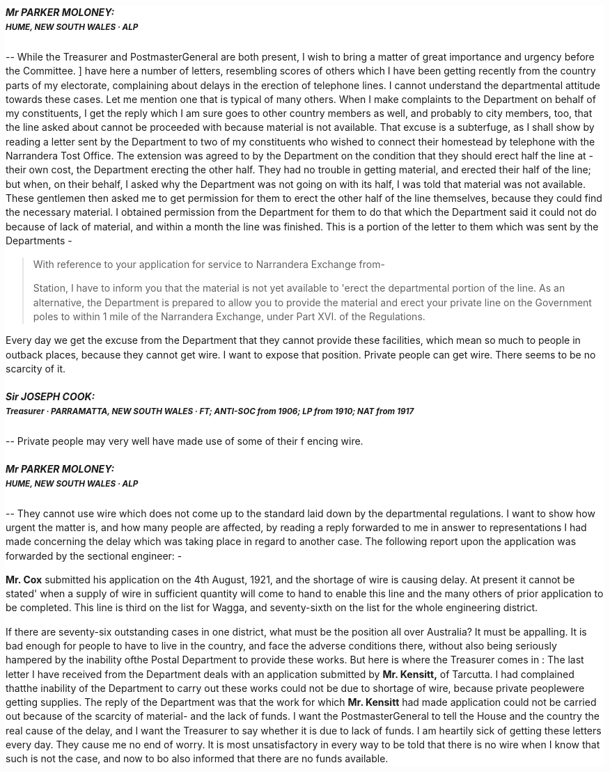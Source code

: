 ##### Mr PARKER MOLONEY:<br><small class="text-muted">HUME, NEW SOUTH WALES &middot; ALP</small>

-- While the Treasurer and PostmasterGeneral are both present, I wish to bring a matter of great importance and urgency before the Committee. ] have here a number of letters, resembling scores of others which I have been getting recently from the country parts of my electorate, complaining about delays in the erection of telephone lines. I cannot understand the departmental attitude towards these cases. Let me mention one that is typical of many others. When I make complaints to the Department on behalf of my constituents, I get the reply which I am sure goes to other country members as well, and probably to city members, too, that the line asked about cannot be proceeded with because material is not available. That excuse is a subterfuge, as I shall show by reading a letter sent by the Department to two of my constituents who wished to connect their homestead by telephone with the Narrandera Tost Office. The extension was agreed to by the Department on the condition that they should erect half the line at -their own cost, the Department erecting the other half. They had no trouble in getting material, and erected their half of the line; but when, on their behalf, I asked why the Department was not going on with its half, I was told that material was not available. These gentlemen then asked me to get permission for them to erect the other half of the line themselves, because they could find the necessary material. I obtained permission from the Department for them to do that which the Department said it could not do because of lack of material, and within a month the line was finished. This is a portion of the letter to them which was sent by the Departments - 

  >With reference to your application for service to Narrandera Exchange from- 
  >
  >Station, I have to inform you that the material is not yet available to 'erect the departmental portion of the line. As an alternative, the Department is prepared to allow you to provide the material and erect your private line on the Government poles to within 1 mile of the Narrandera Exchange, under Part XVI. of the Regulations. 

Every day we get the excuse from the Department that they cannot provide these facilities, which mean so much to people in outback places, because they cannot get wire. I want to expose that position. Private people can get wire. There seems to be no scarcity of it. 

##### Sir JOSEPH COOK:<br><small class="text-muted">Treasurer &middot; PARRAMATTA, NEW SOUTH WALES &middot; FT; ANTI-SOC from 1906; LP from 1910; NAT from 1917</small>

--  Private people may very well have made use of some of their f encing wire. 

##### Mr PARKER MOLONEY:<br><small class="text-muted">HUME, NEW SOUTH WALES &middot; ALP</small>

-- They cannot use wire which does not come up to the standard laid down by the departmental regulations. I want to show how urgent the matter is, and how many people are affected, by reading a reply forwarded to me in answer to representations I had made concerning the delay which was taking place in regard to another case. The following report upon the application was forwarded by the sectional engineer: - 

  >
 **Mr. Cox** submitted his application on the 4th August, 1921, and the shortage of wire is causing delay. At present it cannot be stated' when a  supply of wire in sufficient quantity will come to hand to enable this line and the many others of prior application to be completed. This line is third on the list for Wagga, and seventy-sixth on the list for the whole engineering district. 

If there are seventy-six outstanding cases in one district, what must be the position all over Australia? It must be appalling. It is bad enough for people to have to live in the country, and face the adverse conditions there, without also being seriously hampered by the inability ofthe Postal Department to provide these works. But here is where the Treasurer comes in : The last letter I have received from the Department deals with an application submitted by  **Mr. Kensitt,**  of Tarcutta. I had complained thatthe inability of the Department to carry out these works could not be due to shortage of wire, because private peoplewere getting supplies. The reply of the Department was that the work for which  **Mr. Kensitt**  had made application could not be carried out because of the scarcity of material- and the lack of funds. I want the PostmasterGeneral to tell the House and the country the real cause of the delay, and I want the Treasurer to say whether it is due to lack of funds. I am heartily sick of getting these letters every day. They cause me no end of worry. It is most unsatisfactory in every way to be told that there is no wire when I know that such is not the case, and now to bo also informed that there are no funds available. 
